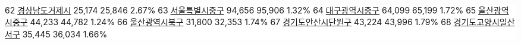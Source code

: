   <tr class="item">
    <td>62</td>
    <td><a href="/apt/경상남도거제시">경상남도거제시</a></td>
    <td>25,174</td>
    <td>25,846</td>
    <td>2.67%</td>
  </tr>

  <tr class="item">
    <td>63</td>
    <td><a href="/apt/서울특별시중구">서울특별시중구</a></td>
    <td>94,656</td>
    <td>95,906</td>
    <td>1.32%</td>
  </tr>

  <tr class="item">
    <td>64</td>
    <td><a href="/apt/대구광역시중구">대구광역시중구</a></td>
    <td>64,099</td>
    <td>65,199</td>
    <td>1.72%</td>
  </tr>

  <tr class="item">
    <td>65</td>
    <td><a href="/apt/울산광역시중구">울산광역시중구</a></td>
    <td>44,233</td>
    <td>44,782</td>
    <td>1.24%</td>
  </tr>

  <tr class="item">
    <td>66</td>
    <td><a href="/apt/울산광역시북구">울산광역시북구</a></td>
    <td>31,800</td>
    <td>32,353</td>
    <td>1.74%</td>
  </tr>

  <tr class="item">
    <td>67</td>
    <td><a href="/apt/경기도안산시단원구">경기도안산시단원구</a></td>
    <td>43,224</td>
    <td>43,996</td>
    <td>1.79%</td>
  </tr>

  <tr class="item">
    <td>68</td>
    <td><a href="/apt/경기도고양시일산서구">경기도고양시일산서구</a></td>
    <td>35,445</td>
    <td>36,034</td>
    <td>1.66%</td>
  </tr>
